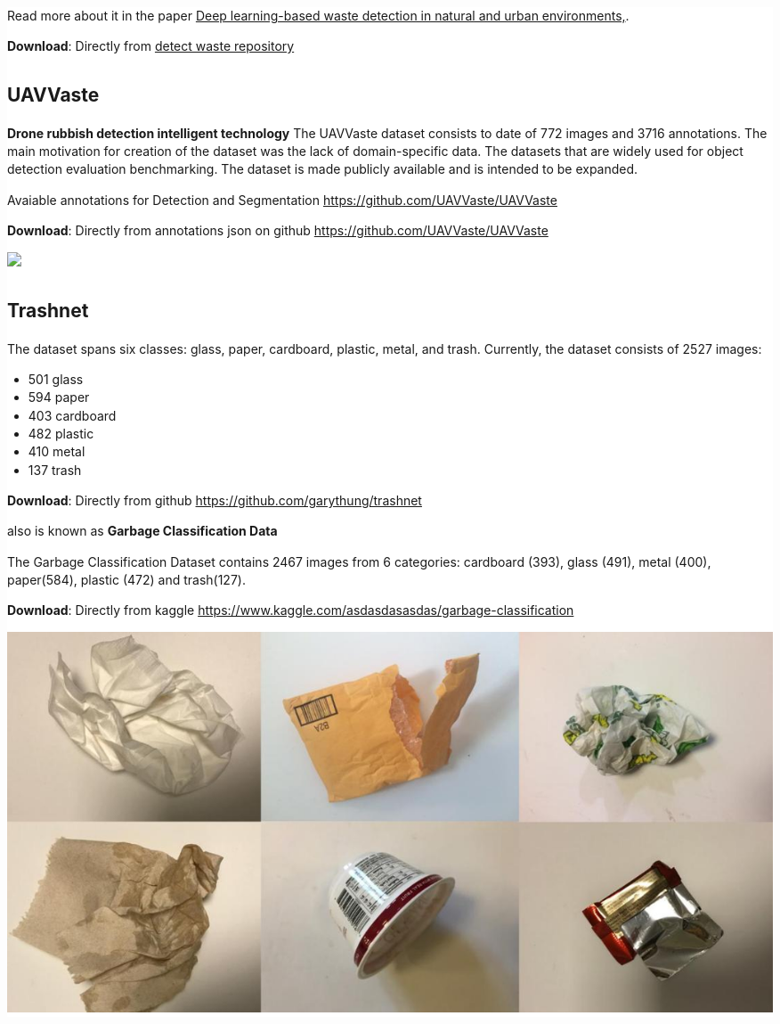 Read more about it in the paper [Deep learning-based waste detection in natural and urban environments,](https://www.sciencedirect.com/science/article/pii/S0956053X21006474?dgcid=coauthor#fn1).

**Download**: Directly from [detect waste repository](https://github.com/wimlds-trojmiasto/detect-waste/tree/main/annotations)

## UAVVaste
**Drone rubbish detection intelligent technology**
The UAVVaste dataset consists to date of 772 images and 3716 annotations. The main motivation for creation of the dataset was the lack of domain-specific data. The datasets that are widely used for object detection evaluation benchmarking. The dataset is made publicly available and is intended to be expanded.

Avaiable annotations for Detection and Segmentation https://github.com/UAVVaste/UAVVaste

**Download**: Directly from annotations json on github https://github.com/UAVVaste/UAVVaste

![](img/uavvaste_example.gif)

## Trashnet
The dataset spans six classes: glass, paper, cardboard, plastic, metal, and trash. Currently, the dataset consists of 2527 images:

* 501 glass
* 594 paper
* 403 cardboard
* 482 plastic
* 410 metal
* 137 trash

**Download**: Directly from github https://github.com/garythung/trashnet

also is known as **Garbage Classification Data**

The Garbage Classification Dataset contains 2467 images from 6 categories: cardboard (393), glass (491), metal (400), paper(584), plastic (472) and trash(127).

**Download**: Directly from kaggle https://www.kaggle.com/asdasdasasdas/garbage-classification

![](img/trashnet_example.jpg)
